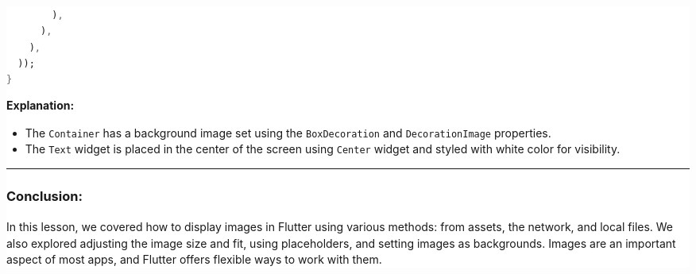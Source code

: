 ```dart
        ),
      ),
    ),
  ));
}
```

**Explanation:**
- The `Container` has a background image set using the `BoxDecoration` and `DecorationImage` properties.
- The `Text` widget is placed in the center of the screen using `Center` widget and styled with white color for visibility.

---

### **Conclusion:**

In this lesson, we covered how to display images in Flutter using various methods: from assets, the network, and local files. We also explored adjusting the image size and fit, using placeholders, and setting images as backgrounds. Images are an important aspect of most apps, and Flutter offers flexible ways to work with them.

